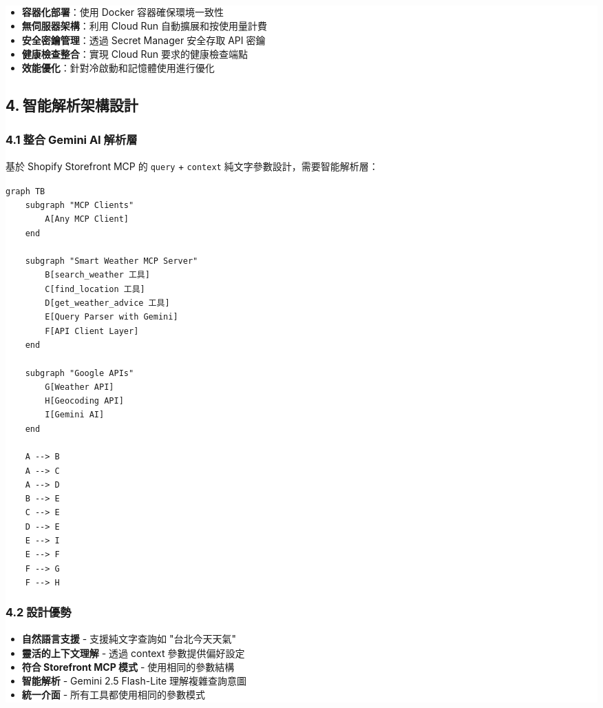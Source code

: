 - **容器化部署**：使用 Docker 容器確保環境一致性
- **無伺服器架構**：利用 Cloud Run 自動擴展和按使用量計費
- **安全密鑰管理**：透過 Secret Manager 安全存取 API 密鑰
- **健康檢查整合**：實現 Cloud Run 要求的健康檢查端點
- **效能優化**：針對冷啟動和記憶體使用進行優化

## 4. 智能解析架構設計

### 4.1 整合 Gemini AI 解析層

基於 Shopify Storefront MCP 的 `query` + `context` 純文字參數設計，需要智能解析層：

```mermaid
graph TB
    subgraph "MCP Clients"
        A[Any MCP Client]
    end
    
    subgraph "Smart Weather MCP Server"
        B[search_weather 工具]
        C[find_location 工具]
        D[get_weather_advice 工具]
        E[Query Parser with Gemini]
        F[API Client Layer]
    end
    
    subgraph "Google APIs"
        G[Weather API]
        H[Geocoding API]
        I[Gemini AI]
    end
    
    A --> B
    A --> C
    A --> D
    B --> E
    C --> E
    D --> E
    E --> I
    E --> F
    F --> G
    F --> H
```

### 4.2 設計優勢

- **自然語言支援** - 支援純文字查詢如 "台北今天天氣"
- **靈活的上下文理解** - 透過 context 參數提供偏好設定
- **符合 Storefront MCP 模式** - 使用相同的參數結構
- **智能解析** - Gemini 2.5 Flash-Lite 理解複雜查詢意圖
- **統一介面** - 所有工具都使用相同的參數模式
